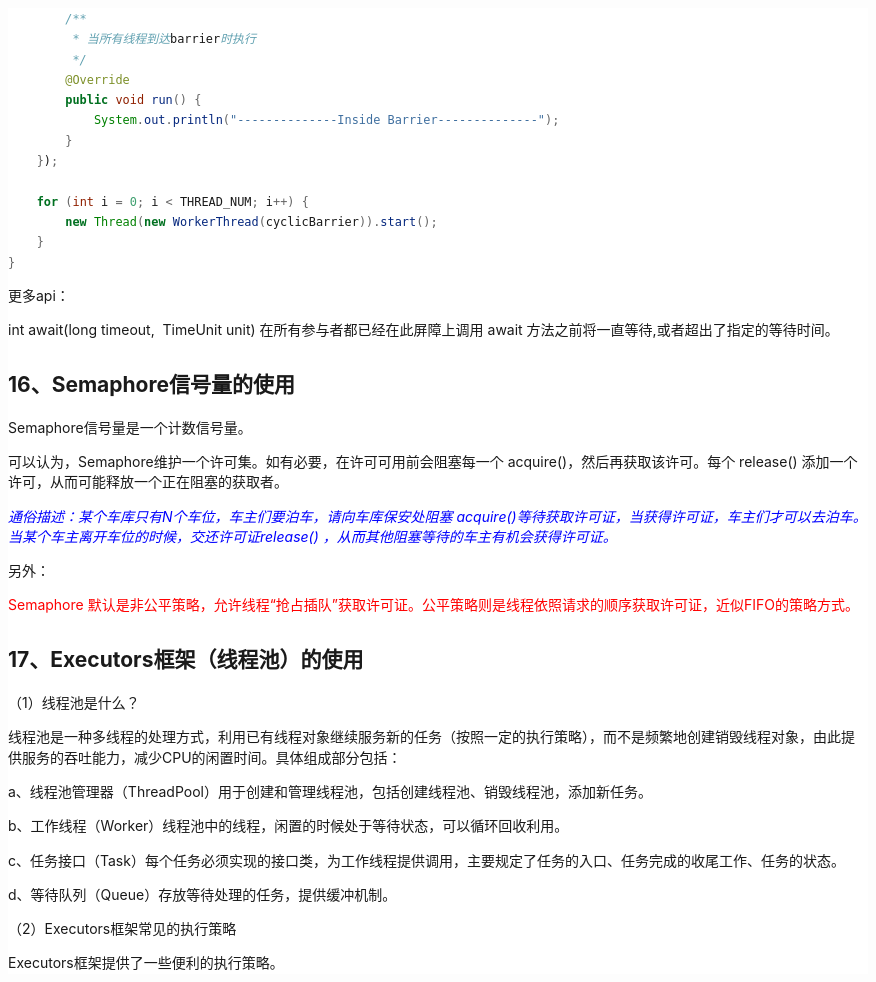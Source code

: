 ```java
		/**
		 * 当所有线程到达barrier时执行
		 */
		@Override
		public void run() {
			System.out.println("--------------Inside Barrier--------------");
		}
	});

	for (int i = 0; i < THREAD_NUM; i++) {
		new Thread(new WorkerThread(cyclicBarrier)).start();
	}
}
```

更多api：

int await(long timeout,  TimeUnit unit) 在所有参与者都已经在此屏障上调用 await 方法之前将一直等待,或者超出了指定的等待时间。 

<span id="OSC_h2_16"></span>

## **16、Semaphore信号量的使用**

Semaphore信号量是一个计数信号量。

可以认为，Semaphore维护一个许可集。如有必要，在许可可用前会阻塞每一个 acquire()，然后再获取该许可。每个 release() 添加一个许可，从而可能释放一个正在阻塞的获取者。

_<span style="color:rgb(0, 0, 255)">通俗描述：某个车库</span><span style="color:rgb(0, 0, 255)">只有N个车位，车主们要泊车，请向车库保安处阻塞</span><span style="color:rgb(0, 0, 255)"> </span><span style="color:rgb(0, 0, 255)">acquire()</span><span style="color:rgb(0, 0, 255)">等待获取许可证，当获得许可证，</span><span style="color:rgb(0, 0, 255)">车主们才可以</span><span style="color:rgb(0, 0, 255)">去泊车。当某个车主离开车位的时候，交还许可证</span><span style="color:rgb(0, 0, 255)">release()</span><span style="color:rgb(0, 0, 255)"> ，从而其他阻塞等待的车主有机会获得许可证。</span>_

另外：

<span style="color:rgb(255, 0, 0)"><span style="color:black"><span style="color:rgb(255, 0, 0)">Semaphore </span></span>默认是非公平策略，允许线程“抢占插队”获取许可证。公平策略则是线程依照请求的顺序获取许可证，近似FIFO的策略方式。</span>

<span id="OSC_h2_17"></span>

## **17、Executors框架（线程池）的使用**

（1）线程池是什么？

线程池是一种多线程的处理方式，利用已有线程对象继续服务新的任务（按照一定的执行策略），而不是频繁地创建销毁线程对象，由此提供服务的吞吐能力，减少CPU的闲置时间。具体组成部分包括：

a、线程池管理器（ThreadPool）用于创建和管理线程池，包括创建线程池、销毁线程池，添加新任务。

b、工作线程（Worker）线程池中的线程，闲置的时候处于等待状态，可以循环回收利用。

c、任务接口（Task）每个任务必须实现的接口类，为工作线程提供调用，主要规定了任务的入口、任务完成的收尾工作、任务的状态。

d、等待队列（Queue）存放等待处理的任务，提供缓冲机制。

（2）Executors框架常见的执行策略

Executors框架提供了一些便利的执行策略。
